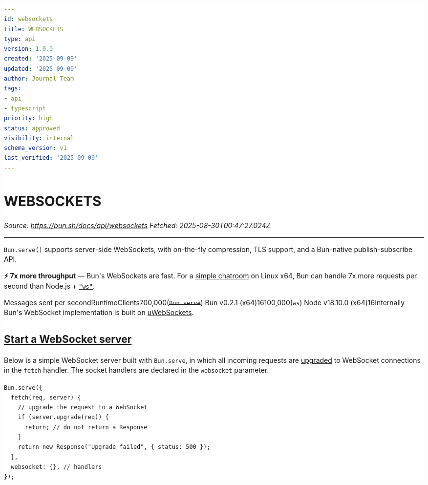 ```yaml
---
id: websockets
title: WEBSOCKETS
type: api
version: 1.0.0
created: '2025-09-09'
updated: '2025-09-09'
author: Journal Team
tags:
- api
- typescript
priority: high
status: approved
visibility: internal
schema_version: v1
last_verified: '2025-09-09'
---
```


# WEBSOCKETS

*Source: <https://bun.sh/docs/api/websockets>*
*Fetched: 2025-08-30T00:47:27.024Z*

***

`Bun.serve()` supports server-side WebSockets, with on-the-fly compression, TLS support, and a Bun-native publish-subscribe API.

**⚡️ 7x more throughput** — Bun's WebSockets are fast. For a [simple chatroom](https://github.com/oven-sh/bun/tree/main/bench/websocket-server/README.md) on Linux x64, Bun can handle 7x more requests per second than Node.js + [`"ws"`](https://github.com/websockets/ws).

Messages sent per secondRuntimeClients~~700,000(`Bun.serve`) Bun v0.2.1 (x64)16~~100,000(`ws`) Node v18.10.0 (x64)16Internally Bun's WebSocket implementation is built on [uWebSockets](https://github.com/uNetworking/uWebSockets).

## [Start a WebSocket server](#start-a-websocket-server)

Below is a simple WebSocket server built with `Bun.serve`, in which all incoming requests are [upgraded](https://developer.mozilla.org/en-US/docs/Web/HTTP/Protocol_upgrade_mechanism) to WebSocket connections in the `fetch` handler. The socket handlers are declared in the `websocket` parameter.

```
Bun.serve({
  fetch(req, server) {
    // upgrade the request to a WebSocket
    if (server.upgrade(req)) {
      return; // do not return a Response
    }
    return new Response("Upgrade failed", { status: 500 });
  },
  websocket: {}, // handlers
});

```
